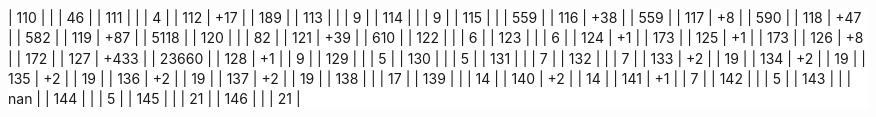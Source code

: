|  110 |       |          |      46 |
|  111 |       |          |       4 |
|  112 |   +17 |          |     189 |
|  113 |       |          |       9 |
|  114 |       |          |       9 |
|  115 |       |          |     559 |
|  116 |   +38 |          |     559 |
|  117 |    +8 |          |     590 |
|  118 |   +47 |          |     582 |
|  119 |   +87 |          |    5118 |
|  120 |       |          |      82 |
|  121 |   +39 |          |     610 |
|  122 |       |          |       6 |
|  123 |       |          |       6 |
|  124 |    +1 |          |     173 |
|  125 |    +1 |          |     173 |
|  126 |    +8 |          |     172 |
|  127 |  +433 |          |   23660 |
|  128 |    +1 |          |       9 |
|  129 |       |          |       5 |
|  130 |       |          |       5 |
|  131 |       |          |       7 |
|  132 |       |          |       7 |
|  133 |    +2 |          |      19 |
|  134 |    +2 |          |      19 |
|  135 |    +2 |          |      19 |
|  136 |    +2 |          |      19 |
|  137 |    +2 |          |      19 |
|  138 |       |          |      17 |
|  139 |       |          |      14 |
|  140 |    +2 |          |      14 |
|  141 |    +1 |          |       7 |
|  142 |       |          |       5 |
|  143 |       |          |     nan |
|  144 |       |          |       5 |
|  145 |       |          |      21 |
|  146 |       |          |      21 |